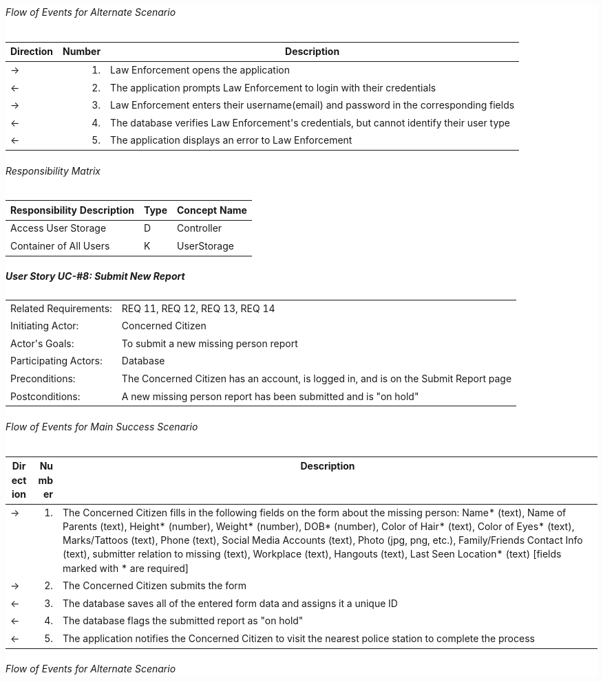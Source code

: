 ###### Flow of Events for Alternate Scenario

| Direction | Number | Description                                                                              |
|-----------|-------:|------------------------------------------------------------------------------------------|
| →         |     1. | Law Enforcement opens the application                                                    |
| ←         |     2. | The application prompts Law Enforcement to login with their credentials                  |
| →         |     3. | Law Enforcement enters their username(email) and password in the corresponding fields    |
| ←         |     4. | The database verifies Law Enforcement's credentials, but cannot identify their user type |
| ←         |     5. | The application displays an error to Law Enforcement                                     |

###### Responsibility Matrix

| Responsibility Description | Type | Concept Name |
|----------------------------|------|--------------|
| Access User Storage        | D    | Controller   |
| Container of All Users     | K    | UserStorage  |

##### User Story UC-#8: Submit New Report

|                       |                                                                                      |
|-----------------------|--------------------------------------------------------------------------------------|
| Related Requirements: | REQ 11, REQ 12, REQ 13, REQ 14                                                       |
| Initiating Actor:     | Concerned Citizen                                                                    |
| Actor's Goals:        | To submit a new missing person report                                                |
| Participating Actors: | Database                                                                             |
| Preconditions:        | The Concerned Citizen has an account, is logged in, and is on the Submit Report page |
| Postconditions:       | A new missing person report has been submitted and is "on hold"                      |

###### Flow of Events for Main Success Scenario

| Direction | Number | Description                                                                                                                                                                                                                                                                                                                                                                                                                                                                                            |
|-----------|-------:|--------------------------------------------------------------------------------------------------------------------------------------------------------------------------------------------------------------------------------------------------------------------------------------------------------------------------------------------------------------------------------------------------------------------------------------------------------------------------------------------------------|
| →         |     1. | The Concerned Citizen fills in the following fields on the form about the missing person: Name* (text), Name of Parents (text), Height* (number), Weight* (number), DOB* (number), Color of Hair* (text), Color of Eyes* (text), Marks/Tattoos (text), Phone (text), Social Media Accounts (text), Photo (jpg, png, etc.), Family/Friends Contact Info (text), submitter relation to missing (text), Workplace (text), Hangouts (text), Last Seen Location* (text) [fields marked with * are required] |
| →         |     2. | The Concerned Citizen submits the form                                                                                                                                                                                                                                                                                                                                                                                                                                                                 |
| ←         |     3. | The database saves all of the entered form data and assigns it a unique ID                                                                                                                                                                                                                                                                                                                                                                                                                             |
| ←         |     4. | The database flags the submitted report as "on hold"                                                                                                                                                                                                                                                                                                                                                                                                                                                   |
| ←         |     5. | The application notifies the Concerned Citizen to visit the nearest police station to complete the process                                                                                                                                                                                                                                                                                                                                                                                             |

###### Flow of Events for Alternate Scenario
